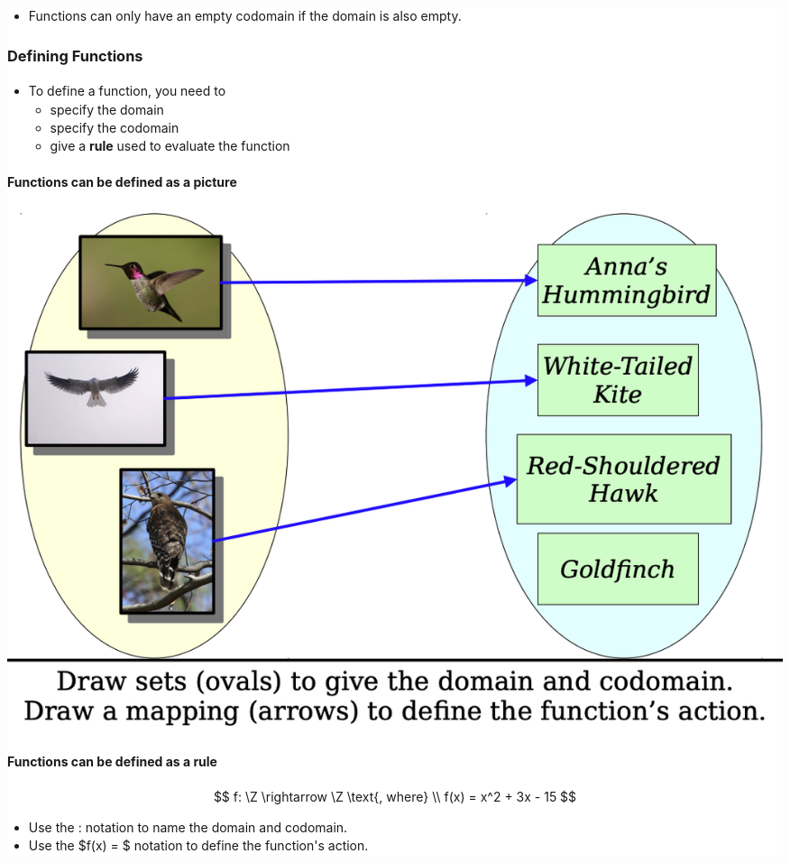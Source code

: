 * Functions can only have an empty codomain if the domain is also empty.


### Defining Functions

* To define a function, you need to 
  * specify the domain
  * specify the codomain
  * give a **rule** used to evaluate the function

#### Functions can be defined as a picture

![image-20230218172913393](../attachments/cs103.assets/image-20230218172913393.png)

#### Functions can be defined as a rule

$$
f: \Z \rightarrow \Z \text{, where} \\
f(x) = x^2 + 3x - 15
$$

* Use the $:$ notation to name the domain and codomain.
* Use the $f(x) = $ notation to define the function's action.
